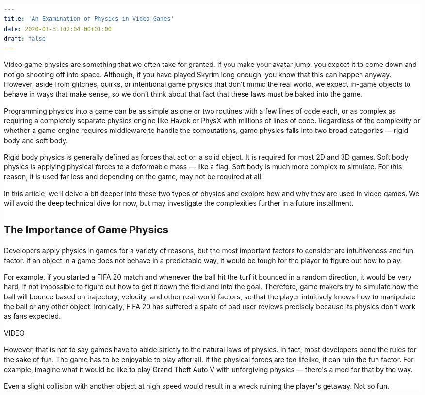 ```yaml
---
title: 'An Examination of Physics in Video Games'
date: 2020-01-31T02:04:00+01:00
draft: false
---
```


Video game physics are something that we often take for granted. If you make your avatar jump, you expect it to come down and not go shooting off into space. Although, if you have played Skyrim long enough, you know that this can happen anyway. However, aside from glitches, quirks, or intentional game physics that don’t mimic the real world, we expect in-game objects to behave in ways that make sense, so we don’t think about that fact that these laws must be baked into the game.

Programming physics into a game can be as simple as one or two routines with a few lines of code each, or as complex as requiring a completely separate physics engine like [Havok](https://www.havok.com/powered-by/) or [PhysX](https://www.geforce.com/hardware/technology/physx) with millions of lines of code. Regardless of the complexity or whether a game engine requires middleware to handle the computations, game physics falls into two broad categories — rigid body and soft body.

Rigid body physics is generally defined as forces that act on a solid object. It is required for most 2D and 3D games. Soft body physics is applying physical forces to a deformable mass — like a flag. Soft body is much more complex to simulate. For this reason, it is used far less and depending on the game, may not be required at all.

In this article, we'll delve a bit deeper into these two types of physics and explore how and why they are used in video games. We will avoid the deep technical dive for now, but may investigate the complexities further in a future installment.

The Importance of Game Physics
------------------------------

Developers apply physics in games for a variety of reasons, but the most important factors to consider are intuitiveness and fun factor. If an object in a game does not behave in a predictable way, it would be tough for the player to figure out how to play.

For example, if you started a FIFA 20 match and whenever the ball hit the turf it bounced in a random direction, it would be very hard, if not impossible to figure out how to get it down the field and into the goal. Therefore, game makers try to simulate how the ball will bounce based on trajectory, velocity, and other real-world factors, so that the player intuitively knows how to manipulate the ball or any other object. Ironically, FIFA 20 has [suffered](https://www.techspot.com/news/82119-fifa-20-gets-off-rocky-start-poor-user.html) a spate of bad user reviews precisely because its physics don't work as fans expected.

VIDEO

However, that is not to say games have to abide strictly to the natural laws of physics. In fact, most developers bend the rules for the sake of fun. The game has to be enjoyable to play after all. If the physical forces are too lifelike, it can ruin the fun factor. For example, imagine what it would be like to play [Grand Theft Auto V](https://www.techspot.com/review/714-grand-theft-auto-5/) with unforgiving physics — there's [a mod for that](https://www.youtube.com/watch?v=CDRbqHlqEyk&feature=emb_title) by the way.

Even a slight collision with another object at high speed would result in a wreck ruining the player's getaway. Not so fun.
